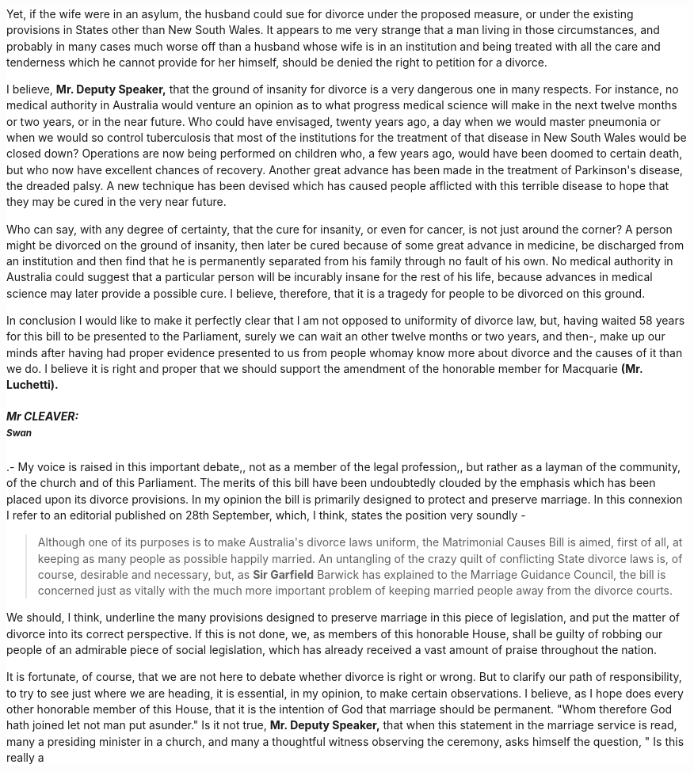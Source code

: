 Yet, if the wife were in an asylum, the husband could sue for divorce under the proposed measure, or under the existing provisions in States other than New South Wales. It appears to me very strange that a man living in those circumstances, and probably in many cases much worse off than a husband whose wife is in an institution and being treated with all the care and tenderness which he cannot provide for her himself, should be denied the right to petition for a divorce. 

I believe,  **Mr. Deputy Speaker,**  that the ground of insanity for divorce is a very dangerous one in many respects. For instance, no medical authority in Australia would venture an opinion as to what progress medical science will make in the next twelve months or two years, or in the near future. Who could have envisaged, twenty years ago, a day when we would master pneumonia or when we would so control tuberculosis that most of the institutions for the treatment of that disease in New South Wales would be closed down? Operations are now being performed on children who, a few years ago, would have been doomed to certain death, but who now have excellent chances of recovery. Another great advance has been made in the treatment of Parkinson's disease, the dreaded palsy. A new technique has been devised which has caused people afflicted with this terrible disease to hope that they may be cured in the very near future. 

Who can say, with any degree of certainty, that the cure for insanity, or even for cancer, is not just around the corner? A person might be divorced on the ground of insanity, then later be cured because of some great advance in medicine, be discharged from an institution and then find that he is permanently separated from his family through no fault of his own. No medical authority in Australia could suggest that a particular person will be incurably insane for the rest of his life, because advances in medical science may later provide a possible cure. I believe, therefore, that it is a tragedy for people to be divorced on this ground. 

In conclusion I would like to make it perfectly clear that I am not opposed to uniformity of divorce law, but, having waited 58 years for this bill to be presented to the Parliament, surely we can wait an other twelve months or two years, and then-, make up our minds after having had proper evidence presented to us from people whomay know more about divorce and the causes of it than we do. I believe it is right and proper that we should support the amendment of the honorable member for Macquarie  **(Mr. Luchetti).** 

##### Mr CLEAVER:<br><small class="text-muted">Swan</small>

.- My voice is raised in this important debate,, not as a member of the legal profession,, but rather as a layman of the community, of the church and of this Parliament. The merits of this bill have been undoubtedly clouded by the emphasis which has been placed upon its divorce provisions. In my opinion the bill is primarily designed to protect and preserve marriage. In this connexion I refer to an editorial published on 28th September, which, I think, states the position very soundly - 

  >Although one of its purposes is to make Australia's divorce laws uniform, the Matrimonial Causes Bill is aimed, first of all, at keeping as many people as possible happily married. An untangling of the crazy quilt of conflicting State divorce laws is, of course, desirable and necessary, but, as  **Sir Garfield**  Barwick has explained to the Marriage Guidance Council, the bill is concerned just as vitally with the much more important problem of keeping married people away from the divorce courts. 

We should, I think, underline the many provisions designed to preserve marriage in this piece of legislation, and put the matter of divorce into its correct perspective. If this is not done, we, as members of this honorable House, shall be guilty of robbing our people of an admirable piece of social legislation, which has already received a vast amount of praise throughout the nation. 

It is fortunate, of course, that we are not here to debate whether divorce is right or wrong. But to clarify our path of responsibility, to try to see just where we are heading, it is essential, in my opinion, to make certain observations. I believe, as I hope does every other honorable member of this House, that it is the intention of God that marriage should be permanent. "Whom therefore God hath joined let not man put asunder." Is it not true,  **Mr. Deputy Speaker,**  that when this statement in the marriage service is read, many a presiding minister in a church, and many a thoughtful witness observing the ceremony, asks himself the question, " Is this really a 
